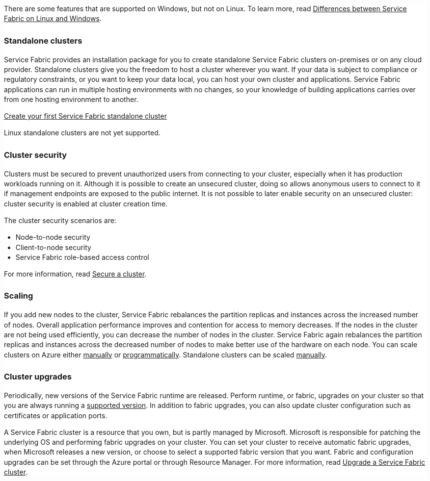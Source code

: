 There are some features that are supported on Windows, but not on Linux. To learn more, read [Differences between Service Fabric on Linux and Windows](service-fabric-linux-windows-differences.md).

### Standalone clusters
Service Fabric provides an installation package for you to create standalone Service Fabric clusters on-premises or on any cloud provider. Standalone clusters give you the freedom to host a cluster wherever you want. If your data is subject to compliance or regulatory constraints, or you want to keep your data local, you can host your own cluster and applications. Service Fabric applications can run in multiple hosting environments with no changes, so your knowledge of building applications carries over from one hosting environment to another. 

[Create your first Service Fabric standalone cluster](service-fabric-cluster-creation-for-windows-server.md)

Linux standalone clusters are not yet supported.

### Cluster security
Clusters must be secured to prevent unauthorized users from connecting to your cluster, especially when it has production workloads running on it. Although it is possible to create an unsecured cluster, doing so allows anonymous users to connect to it if management endpoints are exposed to the public internet. It is not possible to later enable security on an unsecured cluster: cluster security is enabled at cluster creation time.

The cluster security scenarios are:
* Node-to-node security
* Client-to-node security
* Service Fabric role-based access control

For more information, read [Secure a cluster](service-fabric-cluster-security.md).

### Scaling
If you add new nodes to the cluster, Service Fabric rebalances the partition replicas and instances across the increased number of nodes. Overall application performance improves and contention for access to memory decreases. If the nodes in the cluster are not being used efficiently, you can decrease the number of nodes in the cluster. Service Fabric again rebalances the partition replicas and instances across the decreased number of nodes to make better use of the hardware on each node. You can scale clusters on Azure either [manually](service-fabric-cluster-scale-in-out.md) or [programmatically](service-fabric-cluster-programmatic-scaling.md). Standalone clusters can be scaled [manually](service-fabric-cluster-windows-server-add-remove-nodes.md).

### Cluster upgrades
Periodically, new versions of the Service Fabric runtime are released. Perform runtime, or fabric, upgrades on your cluster so that you are always running a [supported version](service-fabric-support.md). In addition to fabric upgrades, you can also update cluster configuration such as certificates or application ports.

A Service Fabric cluster is a resource that you own, but is partly managed by Microsoft. Microsoft is responsible for patching the underlying OS and performing fabric upgrades on your cluster. You can set your cluster to receive automatic fabric upgrades, when Microsoft releases a new version, or choose to select a supported fabric version that you want. Fabric and configuration upgrades can be set through the Azure portal or through Resource Manager. For more information, read [Upgrade a Service Fabric cluster](service-fabric-cluster-upgrade.md). 
